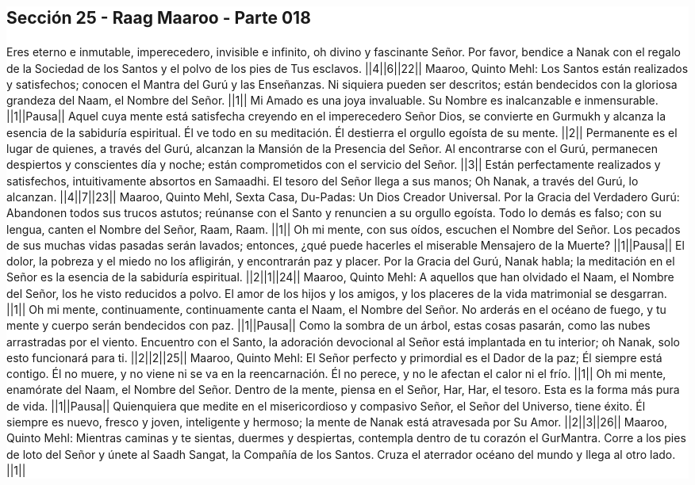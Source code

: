 ## Sección 25 - Raag Maaroo - Parte 018

Eres eterno e inmutable, imperecedero, invisible e infinito, oh divino y fascinante Señor.
Por favor, bendice a Nanak con el regalo de la Sociedad de los Santos y el polvo de los pies de Tus esclavos. ||4||6||22||
Maaroo, Quinto Mehl:
Los Santos están realizados y satisfechos;
conocen el Mantra del Gurú y las Enseñanzas.
Ni siquiera pueden ser descritos;
están bendecidos con la gloriosa grandeza del Naam, el Nombre del Señor. ||1||
Mi Amado es una joya invaluable.
Su Nombre es inalcanzable e inmensurable. ||1||Pausa||
Aquel cuya mente está satisfecha creyendo en el imperecedero Señor Dios,
se convierte en Gurmukh y alcanza la esencia de la sabiduría espiritual.
Él ve todo en su meditación.
Él destierra el orgullo egoísta de su mente. ||2||
Permanente es el lugar de
quienes, a través del Gurú, alcanzan la Mansión de la Presencia del Señor.
Al encontrarse con el Gurú, permanecen despiertos y conscientes día y noche;
están comprometidos con el servicio del Señor. ||3||
Están perfectamente realizados y satisfechos,
intuitivamente absortos en Samaadhi.
El tesoro del Señor llega a sus manos;
Oh Nanak, a través del Gurú, lo alcanzan. ||4||7||23||
Maaroo, Quinto Mehl, Sexta Casa, Du-Padas:
Un Dios Creador Universal. Por la Gracia del Verdadero Gurú:
Abandonen todos sus trucos astutos; reúnanse con el Santo y renuncien a su orgullo egoísta.
Todo lo demás es falso; con su lengua, canten el Nombre del Señor, Raam, Raam. ||1||
Oh mi mente, con sus oídos, escuchen el Nombre del Señor.
Los pecados de sus muchas vidas pasadas serán lavados; entonces, ¿qué puede hacerles el miserable Mensajero de la Muerte? ||1||Pausa||
El dolor, la pobreza y el miedo no los afligirán, y encontrarán paz y placer.
Por la Gracia del Gurú, Nanak habla; la meditación en el Señor es la esencia de la sabiduría espiritual. ||2||1||24||
Maaroo, Quinto Mehl:
A aquellos que han olvidado el Naam, el Nombre del Señor, los he visto reducidos a polvo.
El amor de los hijos y los amigos, y los placeres de la vida matrimonial se desgarran. ||1||
Oh mi mente, continuamente, continuamente canta el Naam, el Nombre del Señor.
No arderás en el océano de fuego, y tu mente y cuerpo serán bendecidos con paz. ||1||Pausa||
Como la sombra de un árbol, estas cosas pasarán, como las nubes arrastradas por el viento.
Encuentro con el Santo, la adoración devocional al Señor está implantada en tu interior; oh Nanak, solo esto funcionará para ti. ||2||2||25||
Maaroo, Quinto Mehl:
El Señor perfecto y primordial es el Dador de la paz; Él siempre está contigo.
Él no muere, y no viene ni se va en la reencarnación. Él no perece, y no le afectan el calor ni el frío. ||1||
Oh mi mente, enamórate del Naam, el Nombre del Señor.
Dentro de la mente, piensa en el Señor, Har, Har, el tesoro. Esta es la forma más pura de vida. ||1||Pausa||
Quienquiera que medite en el misericordioso y compasivo Señor, el Señor del Universo, tiene éxito.
Él siempre es nuevo, fresco y joven, inteligente y hermoso; la mente de Nanak está atravesada por Su Amor. ||2||3||26||
Maaroo, Quinto Mehl:
Mientras caminas y te sientas, duermes y despiertas, contempla dentro de tu corazón el GurMantra.
Corre a los pies de loto del Señor y únete al Saadh Sangat, la Compañía de los Santos. Cruza el aterrador océano del mundo y llega al otro lado. ||1||
